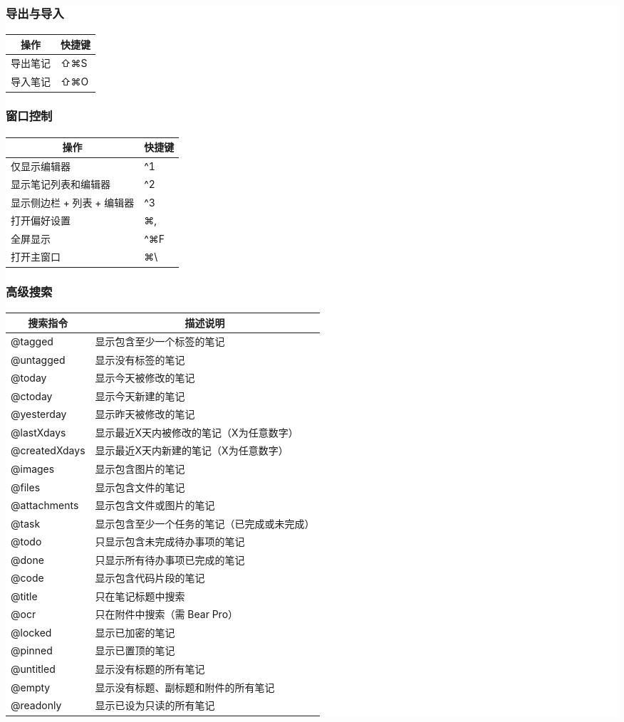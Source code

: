 ### 导出与导入

| 操作 | 快捷键 |
|------|--------|
| 导出笔记 | ⇧⌘S |
| 导入笔记 | ⇧⌘O |

### 窗口控制

| 操作 | 快捷键 |
|------|--------|
| 仅显示编辑器 | ^1 |
| 显示笔记列表和编辑器 | ^2 |
| 显示侧边栏 + 列表 + 编辑器 | ^3 |
| 打开偏好设置 | ⌘, |
| 全屏显示 | ^⌘F |
| 打开主窗口 | ⌘\ |

### 高级搜索

| 搜索指令         | 描述说明                                   |
|------------------|--------------------------------------------|
| @tagged          | 显示包含至少一个标签的笔记                  |
| @untagged        | 显示没有标签的笔记                          |
| @today           | 显示今天被修改的笔记                        |
| @ctoday          | 显示今天新建的笔记                          |
| @yesterday       | 显示昨天被修改的笔记                        |
| @lastXdays       | 显示最近X天内被修改的笔记（X为任意数字）    |
| @createdXdays    | 显示最近X天内新建的笔记（X为任意数字）      |
| @images          | 显示包含图片的笔记                          |
| @files           | 显示包含文件的笔记                          |
| @attachments     | 显示包含文件或图片的笔记                    |
| @task            | 显示包含至少一个任务的笔记（已完成或未完成） |
| @todo            | 只显示包含未完成待办事项的笔记              |
| @done            | 只显示所有待办事项已完成的笔记              |
| @code            | 显示包含代码片段的笔记                      |
| @title           | 只在笔记标题中搜索                          |
| @ocr             | 只在附件中搜索（需 Bear Pro）               |
| @locked          | 显示已加密的笔记                            |
| @pinned          | 显示已置顶的笔记                            |
| @untitled        | 显示没有标题的所有笔记                      |
| @empty           | 显示没有标题、副标题和附件的所有笔记         |
| @readonly        | 显示已设为只读的所有笔记                    |